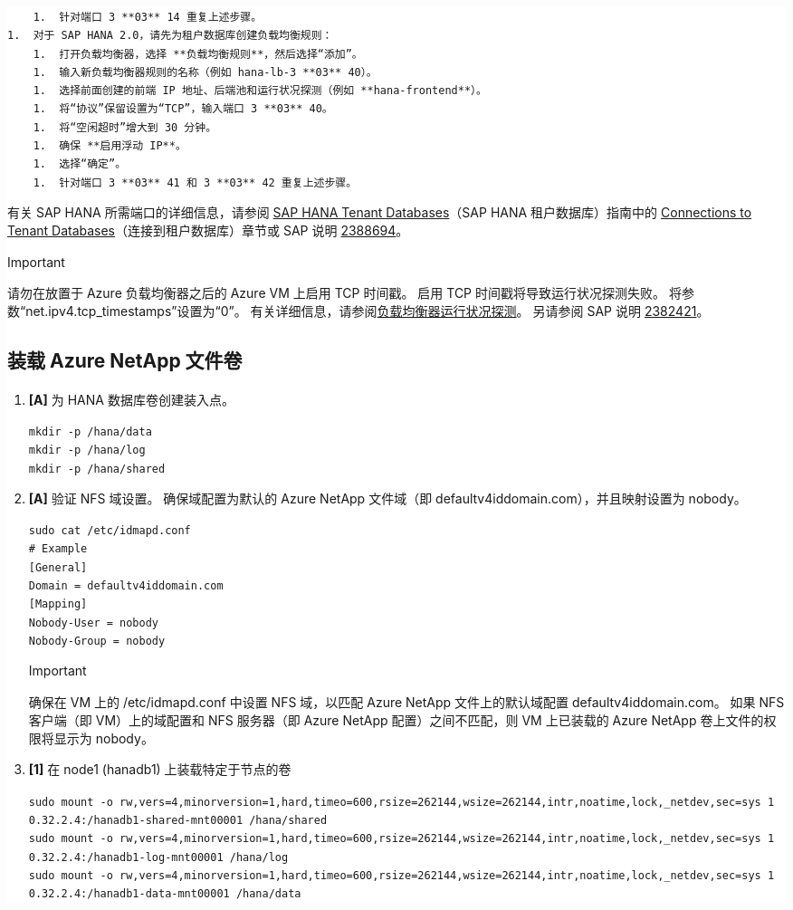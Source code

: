         1.  针对端口 3 **03** 14 重复上述步骤。
    1.  对于 SAP HANA 2.0，请先为租户数据库创建负载均衡规则：
        1.  打开负载均衡器，选择 **负载均衡规则**，然后选择“添加”。
        1.  输入新负载均衡器规则的名称（例如 hana-lb-3 **03** 40）。
        1.  选择前面创建的前端 IP 地址、后端池和运行状况探测（例如 **hana-frontend**）。
        1.  将“协议”保留设置为“TCP”，输入端口 3 **03** 40。 
        1.  将“空闲超时”增大到 30 分钟。
        1.  确保 **启用浮动 IP**。
        1.  选择“确定”。
        1.  针对端口 3 **03** 41 和 3 **03** 42 重复上述步骤。

有关 SAP HANA 所需端口的详细信息，请参阅 [SAP HANA Tenant Databases](https://help.sap.com/viewer/78209c1d3a9b41cd8624338e42a12bf6)（SAP HANA 租户数据库）指南中的 [Connections to Tenant Databases](https://help.sap.com/viewer/78209c1d3a9b41cd8624338e42a12bf6/latest/en-US/7a9343c9f2a2436faa3cfdb5ca00c052.html)（连接到租户数据库）章节或 SAP 说明 [2388694](https://launchpad.support.sap.com/#/notes/2388694)。

> [!IMPORTANT]
> 请勿在放置于 Azure 负载均衡器之后的 Azure VM 上启用 TCP 时间戳。 启用 TCP 时间戳将导致运行状况探测失败。 将参数“net.ipv4.tcp_timestamps”设置为“0”。 有关详细信息，请参阅[负载均衡器运行状况探测](../../../load-balancer/load-balancer-custom-probe-overview.md)。 另请参阅 SAP 说明 [2382421](https://launchpad.support.sap.com/#/notes/2382421)。

## <a name="mount-the-azure-netapp-files-volume"></a>装载 Azure NetApp 文件卷

1. **[A]** 为 HANA 数据库卷创建装入点。 

    ```
    mkdir -p /hana/data
    mkdir -p /hana/log
    mkdir -p /hana/shared
    ```

2. **[A]** 验证 NFS 域设置。 确保域配置为默认的 Azure NetApp 文件域（即 defaultv4iddomain.com），并且映射设置为 nobody。

    ```
    sudo cat /etc/idmapd.conf
    # Example
    [General]
    Domain = defaultv4iddomain.com
    [Mapping]
    Nobody-User = nobody
    Nobody-Group = nobody
    ```

    > [!IMPORTANT]    
    > 确保在 VM 上的 /etc/idmapd.conf 中设置 NFS 域，以匹配 Azure NetApp 文件上的默认域配置 defaultv4iddomain.com。 如果 NFS 客户端（即 VM）上的域配置和 NFS 服务器（即 Azure NetApp 配置）之间不匹配，则 VM 上已装载的 Azure NetApp 卷上文件的权限将显示为 nobody。
    

3. **[1]** 在 node1 (hanadb1) 上装载特定于节点的卷 

    ```
    sudo mount -o rw,vers=4,minorversion=1,hard,timeo=600,rsize=262144,wsize=262144,intr,noatime,lock,_netdev,sec=sys 10.32.2.4:/hanadb1-shared-mnt00001 /hana/shared
    sudo mount -o rw,vers=4,minorversion=1,hard,timeo=600,rsize=262144,wsize=262144,intr,noatime,lock,_netdev,sec=sys 10.32.2.4:/hanadb1-log-mnt00001 /hana/log
    sudo mount -o rw,vers=4,minorversion=1,hard,timeo=600,rsize=262144,wsize=262144,intr,noatime,lock,_netdev,sec=sys 10.32.2.4:/hanadb1-data-mnt00001 /hana/data
    ```
    
